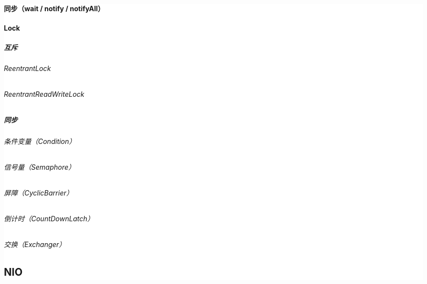 #### 同步（wait / notify / notifyAll）

```java

```



#### Lock

##### 	互斥

###### ReentrantLock

```java

```

###### ReentrantReadWriteLock

```java

```



##### 	同步

###### 条件变量（Condition）

```java

```

###### 信号量（Semaphore）

```java

```

###### 屏障（CyclicBarrier）

```java

```

###### 倒计时（CountDownLatch）

```java

```

###### 交换（Exchanger）

```java

```



## NIO
